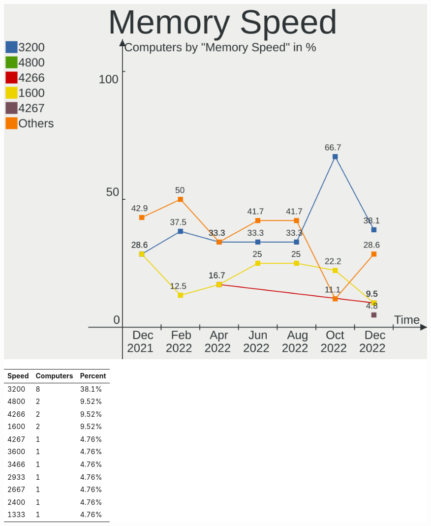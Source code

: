 ![Memory Speed](./All/images/line_chart/memory_speed.svg)

| Speed | Computers | Percent |
|-------|-----------|---------|
| 3200  | 8         | 38.1%   |
| 4800  | 2         | 9.52%   |
| 4266  | 2         | 9.52%   |
| 1600  | 2         | 9.52%   |
| 4267  | 1         | 4.76%   |
| 3600  | 1         | 4.76%   |
| 3466  | 1         | 4.76%   |
| 2933  | 1         | 4.76%   |
| 2667  | 1         | 4.76%   |
| 2400  | 1         | 4.76%   |
| 1333  | 1         | 4.76%   |
